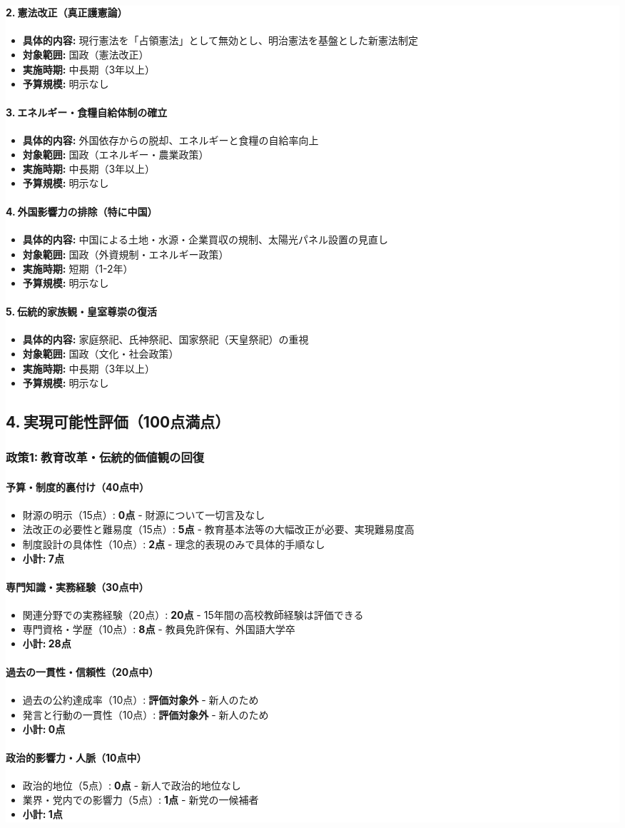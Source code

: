 #### 2. 憲法改正（真正護憲論）

- **具体的内容:** 現行憲法を「占領憲法」として無効とし、明治憲法を基盤とした新憲法制定
- **対象範囲:** 国政（憲法改正）
- **実施時期:** 中長期（3年以上）
- **予算規模:** 明示なし

#### 3. エネルギー・食糧自給体制の確立

- **具体的内容:** 外国依存からの脱却、エネルギーと食糧の自給率向上
- **対象範囲:** 国政（エネルギー・農業政策）
- **実施時期:** 中長期（3年以上）
- **予算規模:** 明示なし

#### 4. 外国影響力の排除（特に中国）

- **具体的内容:** 中国による土地・水源・企業買収の規制、太陽光パネル設置の見直し
- **対象範囲:** 国政（外資規制・エネルギー政策）
- **実施時期:** 短期（1-2年）
- **予算規模:** 明示なし

#### 5. 伝統的家族観・皇室尊崇の復活

- **具体的内容:** 家庭祭祀、氏神祭祀、国家祭祀（天皇祭祀）の重視
- **対象範囲:** 国政（文化・社会政策）
- **実施時期:** 中長期（3年以上）
- **予算規模:** 明示なし

## 4. 実現可能性評価（100点満点）

### 政策1: 教育改革・伝統的価値観の回復

#### 予算・制度的裏付け（40点中）

- 財源の明示（15点）: **0点** - 財源について一切言及なし
- 法改正の必要性と難易度（15点）: **5点** - 教育基本法等の大幅改正が必要、実現難易度高
- 制度設計の具体性（10点）: **2点** - 理念的表現のみで具体的手順なし
- **小計: 7点**

#### 専門知識・実務経験（30点中）

- 関連分野での実務経験（20点）: **20点** - 15年間の高校教師経験は評価できる
- 専門資格・学歴（10点）: **8点** - 教員免許保有、外国語大学卒
- **小計: 28点**

#### 過去の一貫性・信頼性（20点中）

- 過去の公約達成率（10点）: **評価対象外** - 新人のため
- 発言と行動の一貫性（10点）: **評価対象外** - 新人のため
- **小計: 0点**

#### 政治的影響力・人脈（10点中）

- 政治的地位（5点）: **0点** - 新人で政治的地位なし
- 業界・党内での影響力（5点）: **1点** - 新党の一候補者
- **小計: 1点**
